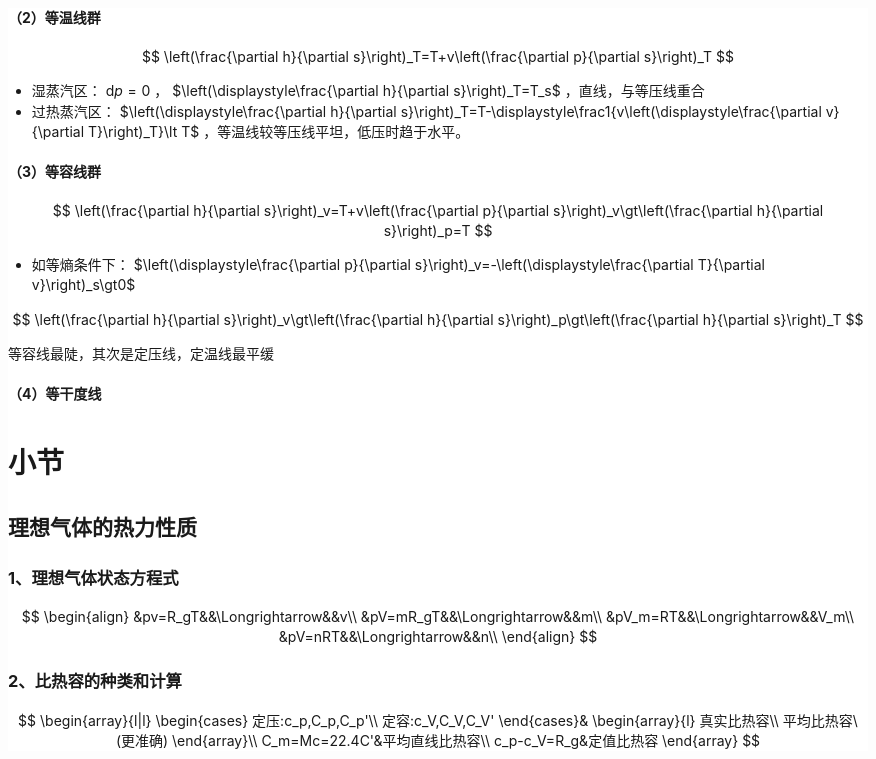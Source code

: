 #### （2）等温线群

$$
\left(\frac{\partial h}{\partial s}\right)_T=T+v\left(\frac{\partial p}{\partial s}\right)_T
$$

* 湿蒸汽区： $\mathrm dp=0$ ， $\left(\displaystyle\frac{\partial h}{\partial s}\right)_T=T_s$ ，直线，与等压线重合
* 过热蒸汽区： $\left(\displaystyle\frac{\partial h}{\partial s}\right)_T=T-\displaystyle\frac1{v\left(\displaystyle\frac{\partial v}{\partial T}\right)_T}\lt T$ ，等温线较等压线平坦，低压时趋于水平。

#### （3）等容线群

$$
\left(\frac{\partial h}{\partial s}\right)_v=T+v\left(\frac{\partial p}{\partial s}\right)_v\gt\left(\frac{\partial h}{\partial s}\right)_p=T
$$

* 如等熵条件下： $\left(\displaystyle\frac{\partial p}{\partial s}\right)_v=-\left(\displaystyle\frac{\partial T}{\partial v}\right)_s\gt0$

$$
\left(\frac{\partial h}{\partial s}\right)_v\gt\left(\frac{\partial h}{\partial s}\right)_p\gt\left(\frac{\partial h}{\partial s}\right)_T
$$

等容线最陡，其次是定压线，定温线最平缓

#### （4）等干度线

# 小节

## 理想气体的热力性质

### 1、理想气体状态方程式

$$
\begin{align}
&pv=R_gT&&\Longrightarrow&&v\\
&pV=mR_gT&&\Longrightarrow&&m\\
&pV_m=RT&&\Longrightarrow&&V_m\\
&pV=nRT&&\Longrightarrow&&n\\
\end{align}
$$

### 2、比热容的种类和计算

$$
\begin{array}{l|l}
\begin{cases}
定压:c_p,C_p,C_p'\\
定容:c_V,C_V,C_V'
\end{cases}&
\begin{array}{l}
真实比热容\\
平均比热容\ (更准确)
\end{array}\\
C_m=Mc=22.4C'&平均直线比热容\\
c_p-c_V=R_g&定值比热容
\end{array}
$$
